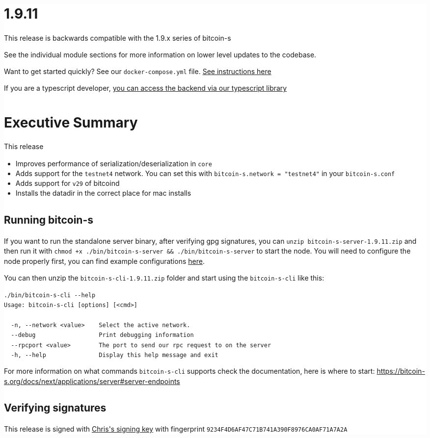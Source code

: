 # 1.9.11

This release is backwards compatible with the 1.9.x series of bitcoin-s

See the individual module sections for more information on lower level updates to the codebase.

Want to get started quickly? See our `docker-compose.yml` file. [See instructions here](https://github.com/bitcoin-s/bitcoin-s/#docker)

If you are a typescript developer, [you can access the backend via our typescript library](https://github.com/bitcoin-s/bitcoin-s-ts)

# Executive Summary

This release

- Improves performance of serialization/deserialization in `core`
- Adds support for the `testnet4` network. You can set this with `bitcoin-s.network = "testnet4"` in your `bitcoin-s.conf`
- Adds support for `v29` of bitcoind
- Installs the datadir in the correct place for mac installs


## Running bitcoin-s

If you want to run the standalone server binary, after verifying gpg signatures, you
can `unzip bitcoin-s-server-1.9.11.zip` and then run it with `chmod +x ./bin/bitcoin-s-server && ./bin/bitcoin-s-server` to start the node. You will need to
configure the node properly first, you can find example
configurations [here](https://bitcoin-s.org/docs/config/configuration#example-configuration-file).

You can then unzip the `bitcoin-s-cli-1.9.11.zip` folder and start using the `bitcoin-s-cli` like this:

```bashrc
./bin/bitcoin-s-cli --help
Usage: bitcoin-s-cli [options] [<cmd>]

  -n, --network <value>    Select the active network.
  --debug                  Print debugging information
  --rpcport <value>        The port to send our rpc request to on the server
  -h, --help               Display this help message and exit
```

For more information on what commands `bitcoin-s-cli` supports check the documentation, here is where to
start: https://bitcoin-s.org/docs/next/applications/server#server-endpoints

## Verifying signatures

This release is signed with [Chris's signing key](https://bitcoin-s.org/docs/next/security#disclosure) with
fingerprint `9234F4D6AF47C71B741A390F8976CA0AF71A7A2A`
